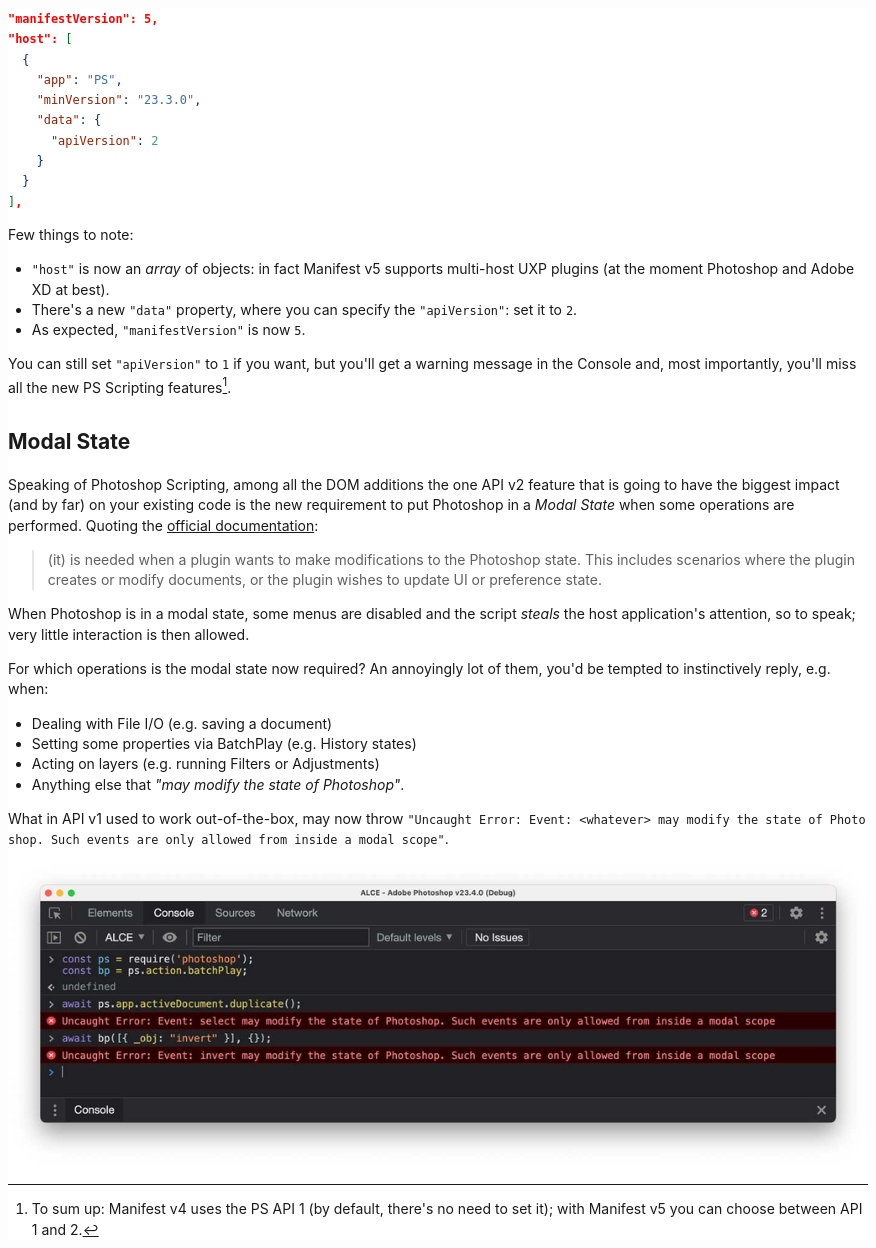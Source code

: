 ```json
"manifestVersion": 5,
"host": [
  {
    "app": "PS",
    "minVersion": "23.3.0",
    "data": {
      "apiVersion": 2
    }
  }
],
```

Few things to note:

- `"host"` is now an _array_ of objects: in fact Manifest v5 supports multi-host UXP plugins (at the moment Photoshop and Adobe XD at best).
- There's a new `"data"` property, where you can specify the `"apiVersion"`: set it to `2`.
- As expected, `"manifestVersion"` is now `5`.

You can still set `"apiVersion"` to `1` if you want, but you'll get a warning message in the Console and, most importantly, you'll miss all the new PS Scripting features[^api12].

[^api12]: To sum up: Manifest v4 uses the PS API 1 (by default, there's no need to set it); with Manifest v5 you can choose between API 1 and 2.

## Modal State

Speaking of Photoshop Scripting, among all the DOM additions the one API v2 feature that is going to have the biggest impact (and by far) on your existing code is the new requirement to put Photoshop in a _Modal State_ when some operations are performed. Quoting the [official documentation](https://developer.adobe.com/photoshop/uxp/2022/ps_reference/media/executeasmodal/):

> (it) is needed when a plugin wants to make modifications to the Photoshop state. This includes scenarios where the plugin creates or modify documents, or the plugin wishes to update UI or preference state.

When Photoshop is in a modal state, some menus are disabled and the script _steals_ the host application's attention, so to speak; very little interaction is then allowed.

For which operations is the modal state now required? An annoyingly lot of them, you'd be tempted to instinctively reply, e.g. when:

- Dealing with File I/O (e.g. saving a document)
- Setting some properties via BatchPlay (e.g. History states)
- Acting on layers (e.g. running Filters or Adjustments)
- Anything else that _"may modify the state of Photoshop"_.

What in API v1 used to work out-of-the-box, may now throw `"Uncaught Error: Event: <whatever> may modify the state of Photoshop. Such events are only allowed from inside a modal scope"`.

![](/wp-content/uploads/2022/04/console.jpg)


[^await]: The whole syntax can get a bit funny with all the nested `async`/`await`.
